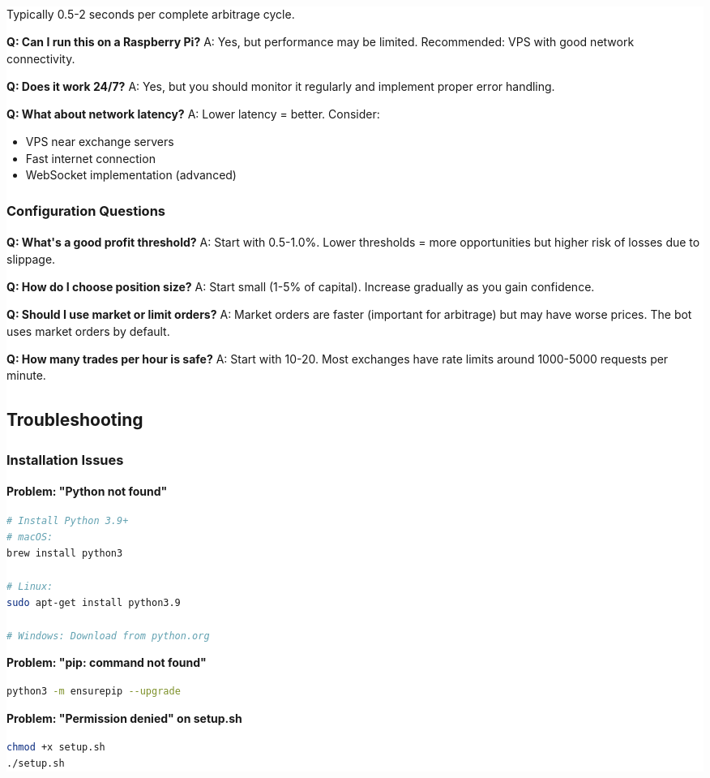 Typically 0.5-2 seconds per complete arbitrage cycle.

**Q: Can I run this on a Raspberry Pi?**
A: Yes, but performance may be limited. Recommended: VPS with good network connectivity.

**Q: Does it work 24/7?**
A: Yes, but you should monitor it regularly and implement proper error handling.

**Q: What about network latency?**
A: Lower latency = better. Consider:
- VPS near exchange servers
- Fast internet connection
- WebSocket implementation (advanced)

### Configuration Questions

**Q: What's a good profit threshold?**
A: Start with 0.5-1.0%. Lower thresholds = more opportunities but higher risk of losses due to slippage.

**Q: How do I choose position size?**
A: Start small (1-5% of capital). Increase gradually as you gain confidence.

**Q: Should I use market or limit orders?**
A: Market orders are faster (important for arbitrage) but may have worse prices. The bot uses market orders by default.

**Q: How many trades per hour is safe?**
A: Start with 10-20. Most exchanges have rate limits around 1000-5000 requests per minute.

## Troubleshooting

### Installation Issues

**Problem: "Python not found"**
```bash
# Install Python 3.9+
# macOS:
brew install python3

# Linux:
sudo apt-get install python3.9

# Windows: Download from python.org
```

**Problem: "pip: command not found"**
```bash
python3 -m ensurepip --upgrade
```

**Problem: "Permission denied" on setup.sh**
```bash
chmod +x setup.sh
./setup.sh
```
